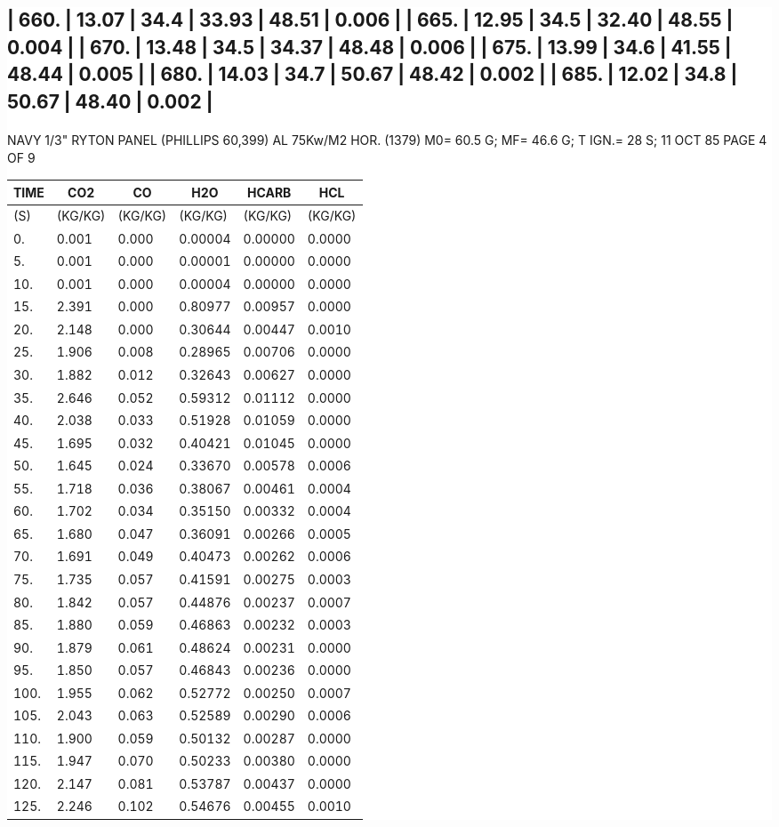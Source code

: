 | 660. | 13.07 | 34.4 | 33.93 | 48.51 | 0.006 |
| 665. | 12.95 | 34.5 | 32.40 | 48.55 | 0.004 |
| 670. | 13.48 | 34.5 | 34.37 | 48.48 | 0.006 |
| 675. | 13.99 | 34.6 | 41.55 | 48.44 | 0.005 |
| 680. | 14.03 | 34.7 | 50.67 | 48.42 | 0.002 |
| 685. | 12.02 | 34.8 | 50.67 | 48.40 | 0.002 |
---
NAVY 1/3" RYTON PANEL (PHILLIPS 60,399) AL 75Kw/M2 HOR. (1379)
M0= 60.5 G; MF= 46.6 G; T IGN.= 28 S; 11 OCT 85
PAGE 4 OF 9

| TIME | CO2 | CO | H2O | HCARB | HCL |
|------|-----|-----|------|-------|-----|
| (S) | (KG/KG) | (KG/KG) | (KG/KG) | (KG/KG) | (KG/KG) |
| 0. | 0.001 | 0.000 | 0.00004 | 0.00000 | 0.0000 |
| 5. | 0.001 | 0.000 | 0.00001 | 0.00000 | 0.0000 |
| 10. | 0.001 | 0.000 | 0.00004 | 0.00000 | 0.0000 |
| 15. | 2.391 | 0.000 | 0.80977 | 0.00957 | 0.0000 |
| 20. | 2.148 | 0.000 | 0.30644 | 0.00447 | 0.0010 |
| 25. | 1.906 | 0.008 | 0.28965 | 0.00706 | 0.0000 |
| 30. | 1.882 | 0.012 | 0.32643 | 0.00627 | 0.0000 |
| 35. | 2.646 | 0.052 | 0.59312 | 0.01112 | 0.0000 |
| 40. | 2.038 | 0.033 | 0.51928 | 0.01059 | 0.0000 |
| 45. | 1.695 | 0.032 | 0.40421 | 0.01045 | 0.0000 |
| 50. | 1.645 | 0.024 | 0.33670 | 0.00578 | 0.0006 |
| 55. | 1.718 | 0.036 | 0.38067 | 0.00461 | 0.0004 |
| 60. | 1.702 | 0.034 | 0.35150 | 0.00332 | 0.0004 |
| 65. | 1.680 | 0.047 | 0.36091 | 0.00266 | 0.0005 |
| 70. | 1.691 | 0.049 | 0.40473 | 0.00262 | 0.0006 |
| 75. | 1.735 | 0.057 | 0.41591 | 0.00275 | 0.0003 |
| 80. | 1.842 | 0.057 | 0.44876 | 0.00237 | 0.0007 |
| 85. | 1.880 | 0.059 | 0.46863 | 0.00232 | 0.0003 |
| 90. | 1.879 | 0.061 | 0.48624 | 0.00231 | 0.0000 |
| 95. | 1.850 | 0.057 | 0.46843 | 0.00236 | 0.0000 |
| 100. | 1.955 | 0.062 | 0.52772 | 0.00250 | 0.0007 |
| 105. | 2.043 | 0.063 | 0.52589 | 0.00290 | 0.0006 |
| 110. | 1.900 | 0.059 | 0.50132 | 0.00287 | 0.0000 |
| 115. | 1.947 | 0.070 | 0.50233 | 0.00380 | 0.0000 |
| 120. | 2.147 | 0.081 | 0.53787 | 0.00437 | 0.0000 |
| 125. | 2.246 | 0.102 | 0.54676 | 0.00455 | 0.0010 |